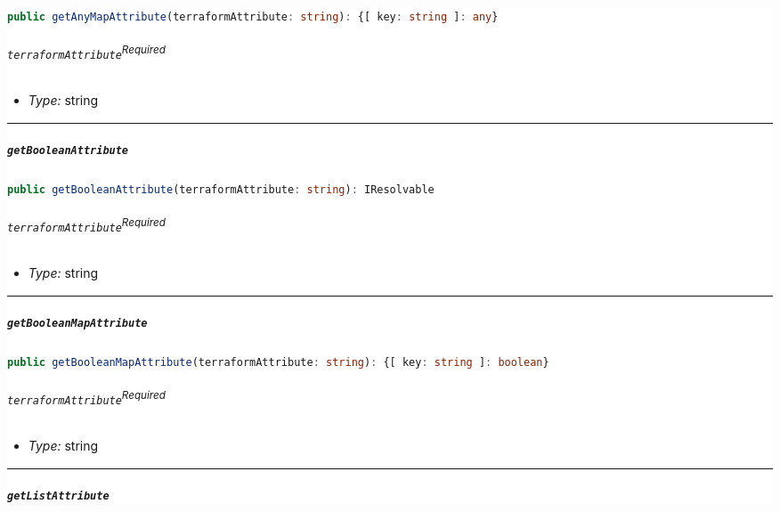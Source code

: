 ```typescript
public getAnyMapAttribute(terraformAttribute: string): {[ key: string ]: any}
```

###### `terraformAttribute`<sup>Required</sup> <a name="terraformAttribute" id="rhizo-co-terraform-provider-oci.dataOciDataSafeMaskingReportsMaskedColumn.DataOciDataSafeMaskingReportsMaskedColumnItemsOutputReference.getAnyMapAttribute.parameter.terraformAttribute"></a>

- *Type:* string

---

##### `getBooleanAttribute` <a name="getBooleanAttribute" id="rhizo-co-terraform-provider-oci.dataOciDataSafeMaskingReportsMaskedColumn.DataOciDataSafeMaskingReportsMaskedColumnItemsOutputReference.getBooleanAttribute"></a>

```typescript
public getBooleanAttribute(terraformAttribute: string): IResolvable
```

###### `terraformAttribute`<sup>Required</sup> <a name="terraformAttribute" id="rhizo-co-terraform-provider-oci.dataOciDataSafeMaskingReportsMaskedColumn.DataOciDataSafeMaskingReportsMaskedColumnItemsOutputReference.getBooleanAttribute.parameter.terraformAttribute"></a>

- *Type:* string

---

##### `getBooleanMapAttribute` <a name="getBooleanMapAttribute" id="rhizo-co-terraform-provider-oci.dataOciDataSafeMaskingReportsMaskedColumn.DataOciDataSafeMaskingReportsMaskedColumnItemsOutputReference.getBooleanMapAttribute"></a>

```typescript
public getBooleanMapAttribute(terraformAttribute: string): {[ key: string ]: boolean}
```

###### `terraformAttribute`<sup>Required</sup> <a name="terraformAttribute" id="rhizo-co-terraform-provider-oci.dataOciDataSafeMaskingReportsMaskedColumn.DataOciDataSafeMaskingReportsMaskedColumnItemsOutputReference.getBooleanMapAttribute.parameter.terraformAttribute"></a>

- *Type:* string

---

##### `getListAttribute` <a name="getListAttribute" id="rhizo-co-terraform-provider-oci.dataOciDataSafeMaskingReportsMaskedColumn.DataOciDataSafeMaskingReportsMaskedColumnItemsOutputReference.getListAttribute"></a>
